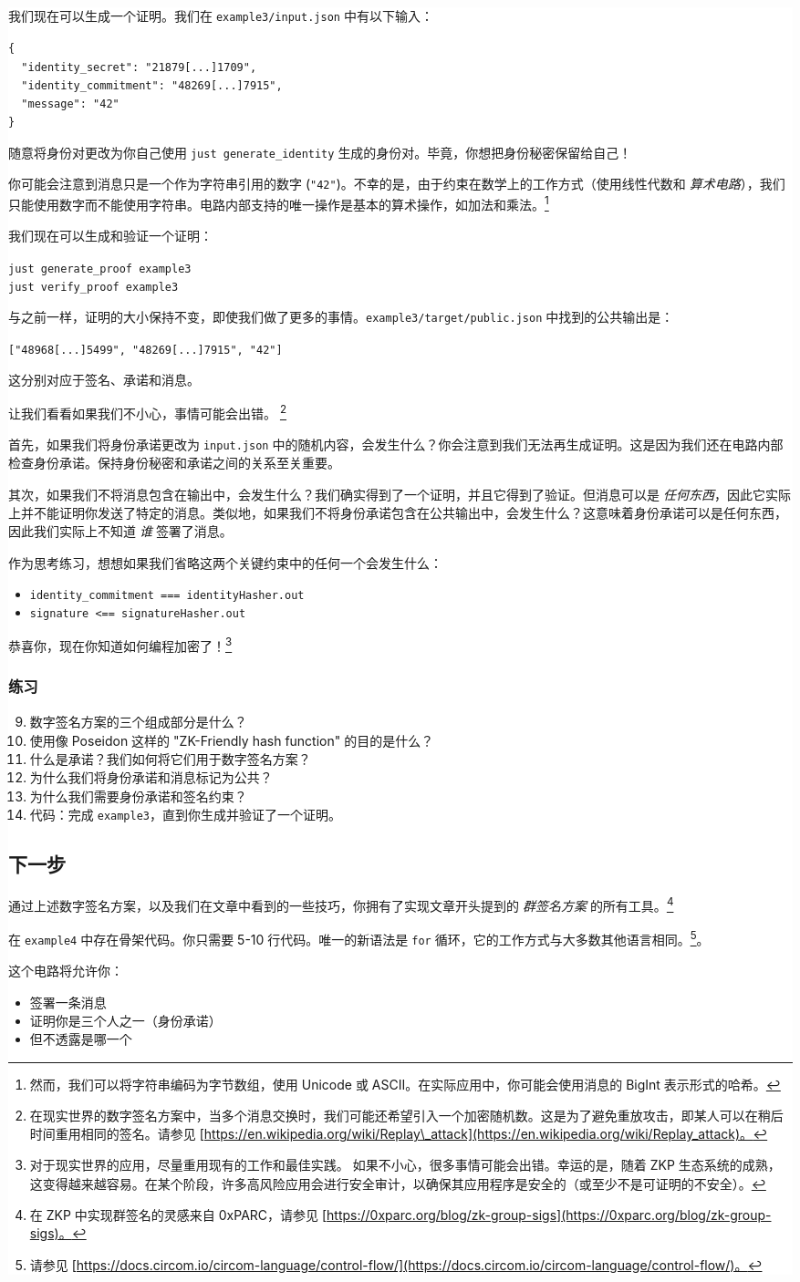 我们现在可以生成一个证明。我们在 `example3/input.json` 中有以下输入：

    {
      "identity_secret": "21879[...]1709",
      "identity_commitment": "48269[...]7915",
      "message": "42"
    }


随意将身份对更改为你自己使用 `just generate_identity` 生成的身份对。毕竟，你想把身份秘密保留给自己！

你可能会注意到消息只是一个作为字符串引用的数字 (`"42"`)。不幸的是，由于约束在数学上的工作方式（使用线性代数和 _算术电路_），我们只能使用数字而不能使用字符串。电路内部支持的唯一操作是基本的算术操作，如加法和乘法。[^37]

我们现在可以生成和验证一个证明：

    just generate_proof example3
    just verify_proof example3


与之前一样，证明的大小保持不变，即使我们做了更多的事情。`example3/target/public.json` 中找到的公共输出是：

    ["48968[...]5499", "48269[...]7915", "42"]


这分别对应于签名、承诺和消息。

让我们看看如果我们不小心，事情可能会出错。 [^38]

首先，如果我们将身份承诺更改为 `input.json` 中的随机内容，会发生什么？你会注意到我们无法再生成证明。这是因为我们还在电路内部检查身份承诺。保持身份秘密和承诺之间的关系至关重要。

其次，如果我们不将消息包含在输出中，会发生什么？我们确实得到了一个证明，并且它得到了验证。但消息可以是 _任何东西_，因此它实际上并不能证明你发送了特定的消息。类似地，如果我们不将身份承诺包含在公共输出中，会发生什么？这意味着身份承诺可以是任何东西，因此我们实际上不知道 _谁_ 签署了消息。

作为思考练习，想想如果我们省略这两个关键约束中的任何一个会发生什么：

*   `identity_commitment === identityHasher.out`
*   `signature <== signatureHasher.out`

恭喜你，现在你知道如何编程加密了！[^39]

### 练习

9.  数字签名方案的三个组成部分是什么？
10.  使用像 Poseidon 这样的 "ZK-Friendly hash function" 的目的是什么？
11.  什么是承诺？我们如何将它们用于数字签名方案？
12.  为什么我们将身份承诺和消息标记为公共？
13.  为什么我们需要身份承诺和签名约束？
14.  代码：完成 `example3`，直到你生成并验证了一个证明。

## 下一步

通过上述数字签名方案，以及我们在文章中看到的一些技巧，你拥有了实现文章开头提到的 _群签名方案_ 的所有工具。[^40]

在 `example4` 中存在骨架代码。你只需要 5-10 行代码。唯一的新语法是 `for` 循环，它的工作方式与大多数其他语言相同。[^41]。

这个电路将允许你：

*   签署一条消息
*   证明你是三个人之一（身份承诺）
*   但不透露是哪一个


[^1]:  虽然作为隐喻很有说明性，但这只是几种理论中的一种。如果你感兴趣，可以查看 https://en.wikipedia.org/wiki/Zebra#Function 
[^2]:  参见 [联邦党人文集（维基百科）](https://en.wikipedia.org/wiki/The_Federalist_Papers#Authorship)。 
[^3]:  参见 [Bourbaki（维基百科）](https://en.wikipedia.org/wiki/Nicolas_Bourbaki#Membership)。 
[^4]:  除非你做过某种形式的声明式编程（例如：非过程式的，如 Prolog），否则这对你来说可能是新的。在某种程度上，我们在 SQL 中也这样做。我们描述 _我们想要什么_，而不一定是 _我们想要它如何完成_。 
[^5]:  从技术上讲，零约束也是一组约束。虽然是开玩笑说的，但约束不足的电路是一个大问题，可能导致许多严重的错误。我们稍后会看到一个例子 
[^6]:  我们称之为 _电路_，更准确地说是 _算术电路_，因为它以类似于 NAND、AND、NOT、XOR 等逻辑门的方式连接输入和输出。由此我们可以构建一个通用计算机或通用电路。 
[^7]:  一般来说，不推荐使用 `<--`，你几乎总是应该避免使用它，而是使用 `<==`。 
[^8]:  这使得编写约束相当具有挑战性，正如你可以想象的那样。有关 Circom 中约束的更多详细信息，请参见 [https://docs.circom.io/circom-language/constraint-generation/](https://docs.circom.io/circom-language/constraint-generation/) 。 
[^9]:  要说“这个数字在 1 和 9 之间”，我们必须实现一个 _范围检查_。这包括将数字分解为位并对它们进行相等性检查。幸运的是，这些类型的约束已经有很多被编写并可以重用，正如我们稍后在 _circomlib_ 中看到的那样。  
[^10]:  例如 `p(x) = ax^2 + bx + c` 可以很容易地相加、相乘或与 `q(x) = dx^2 + 2bx + e` 进行比较。值得注意的是，在零知识证明中，我们在有限域上操作，而不是实数。尽管这超出了本文的范围。 
[^11]:  虽然大多数零知识证明使用 _算术电路_，但还有其他证明系统使用其他抽象。例如，zkSTARKs 和 Bulletproofs。 
[^12]:  线性约束意味着它可以仅通过加法表示为线性组合。这相当于使用常数进行乘法。需要注意的主要是线性约束比非线性约束更简单。有关更多详细信息，请参见 [约束生成](https://docs.circom.io/circom-language/constraint-generation/)。电线和标签指的是 _算术电路_ 的外观。这通常不是你需要关心的事情。有关更多详细信息，请参见 [算术电路](https://docs.circom.io/background/background/#arithmetic-circuits) 
[^13]:  从数学上讲，我们所做的是确保方程 `Az * Bz = Cz` 成立，其中 `Z=(W,x,1)`。`A`、`B` 和 `C` 是矩阵，`W` 是见证（私有输入），`x` 是公共输入/输出。虽然知道这一点很有用，但编写电路时并不需要理解这一点。有关更多详细信息，请参见 [Rank-1 约束系统](https://docs.circom.io/background/background/#rank-1-constraint-system)。  
[^14]: 这里一个更好但不常用的术语是“证明参数”和“验证参数”，分别。这会更直观一些，因为密钥通常是私有的。我们将继续使用“密钥”而不是“参数”，因为这在实际中更常见。  
[^16]:  这是因为我们依赖随机性来确保证明和验证密钥的生成安全。在真实的可信设置中，获取更多的熵源通常是可取的。 
[^17]:  我们称之为 1-out-of N 信任模型。还有许多其他信任模型；你最熟悉的可能是多数规则，即你信任大多数人做出正确的决定。这基本上就是民主和大多数投票的运作方式。 [↩](#user-content-fnref-17)
[^18]:  由于我们总是将见证与证明一起生成，因此生成的二进制文件 `witness.wtns` 大多是一个中间步骤和实现细节。我们立即使用它来生成证明，这就是它在图中被省略的原因。  
[^19]:  在文献中，见证只是 R1CS 中向量 `Z=(W,x,1)` 的 `W` 部分，其中 `x` 是所有公共/输入信号。在 Circom 中，整个向量被称为见证。另请参见注释 13。 
[^20]:  为了简洁，数字已缩写为 `[...]`。从数学上讲，这些是 _bn128_ 曲线上的椭圆曲线点，字段大小为 254 位。一个 254 位的数字在其十进制表示中最多可以有 77 位。 
[^21]:  输出有点不直观，因为它并不映射到原始信号名称，如此：`{"c": "33"}` 。这要求开发者根据电路中定义的顺序重新映射输出。这是由于 `snarkjs` 的实现，我们在证明生成中丢失了变量信息。 
[^22]:  也称为 _密码学难度假设_。请参见 [计算难度假设 (维基百科)](https://en.wikipedia.org/wiki/Computational_hardness_assumption#Common_cryptographic_hardness_assumptions)。 
[^23]:  有关更多信息，请参见 [https://en.wikipedia.org/wiki/Integer\_factorization](https://en.wikipedia.org/wiki/Integer_factorization)。 
[^24]:  虽然我们可以添加 _asserts_，但这些实际上不是约束，仅用于清理输入。有关其工作原理，请参见 [https://docs.circom.io/circom-language/code-quality/code-assertion/](https://docs.circom.io/circom-language/code-quality/code-assertion/) 和 [https://www.chainsecurity.com/blog/circom-assertions-misconceptions-and-deceptions](https://www.chainsecurity.com/blog/circom-assertions-misconceptions-and-deceptions) 以获取误用 asserts 可能出错的示例。有关约束的更多直观理解，请参见前一节 _关于约束_。 
[^25]:  这份由 0xPARC 提供的资源非常出色，如果你想深入了解编写 (Circom) 电路的艺术： [https://learn.0xparc.org/materials/circom/learning-group-1/circom-1/](https://learn.0xparc.org/materials/circom/learning-group-1/circom-1/) （特别是 Circom 研讨会）。阅读标准库也可以提供启发，见第 26 条。 
[^26]:  由于编写约束的性质，这种情况经常出现。请参见 [https://en.wikipedia.org/wiki/Truth\_table](https://en.wikipedia.org/wiki/Truth_table) 。 
[^27]:  有关 circomlib 的更多信息，请参见 [https://github.com/iden3/circomlib](https://github.com/iden3/circomlib) 。 
[^28]:  请参见 [https://github.com/iden3/circomlib/blob/master/circuits/comparators.circom](https://github.com/iden3/circomlib/blob/master/circuits/comparators.circom) 。 
[^29]:  人们通常在项目之间共享这些 `ptau` 文件以提高安全性。有关详细信息，请参见 [https://github.com/privacy-scaling-explorations/perpetualpowersoftau](https://github.com/privacy-scaling-explorations/perpetualpowersoftau)。你还可以在 [https://github.com/iden3/snarkjs](https://github.com/iden3/snarkjs) 找到这些不同大小的 ptau 文件列表。 
[^30]:  这里的梯子代表某种值，使我们能够以相反的“困难”方式进行。另一种思考方式是将其视为一个挂锁。你可以轻松锁定它，但很难解锁，除非你有钥匙。陷门函数也有更正式的定义，请参见 [https://en.wikipedia.org/wiki/Trapdoor\_function](https://en.wikipedia.org/wiki/Trapdoor_function) 。 
[^31]:  来自维基百科的截图。请参见 [ECDSA (维基百科)](https://en.wikipedia.org/wiki/Elliptic_Curve_Digital_Signature_Algorithm#Signature_verification_algorithm)。 
[^32]:  此命令应在大多数 Unix 风格的系统上工作。我们使用 `-n` 来指定不带换行符（`foo`，而不是 `foo\n`），并使用 `-a` 来指定我们想要 SHA256。 
[^33]:  请参见 https://en.wikipedia.org/wiki/Commitment_scheme 。请注意，我们并不总是需要“隐藏”属性。例如，在使用 ZKP 使以太坊更具可扩展性时，我们只想要状态树的高效子集揭示。 
[^34]:  我们使用 Poseidon，但还有许多其他选择。为什么它更快？这些 ZK 友好的哈希函数是使用素数域上的算术运算实现的，而不是像 SHA256 这样的按位运算。实现所需的约束少得多，这导致证明时间更快。这两者之间的性能差异可以达到两个数量级。相反，像 SHA256 这样的哈希函数比大多数这些新的 ZK 友好的哈希函数经过了更严格的研究。 
[^35]:  在 ZKP 中，我们通常希望将多个事物一起哈希。与传统上下文不同，我们不能仅仅将字符串连接在一起（“foo bar”），因此我们需要指定输入到哈希函数的数量。 
[^36]:  如上面的注释所述，如果使用 SHA-256 或进行某些椭圆曲线数学，约束计数将高得多。如果我们有超过 4000 个约束，我们将不得不执行（或重用）另一个阶段 1 受信任的设置，使用更高容量的 ptau。 
[^37]:  然而，我们可以将字符串编码为字节数组，使用 Unicode 或 ASCII。在实际应用中，你可能会使用消息的 BigInt 表示形式的哈希。 
[^38]:  在现实世界的数字签名方案中，当多个消息交换时，我们可能还希望引入一个加密随机数。这是为了避免重放攻击，即某人可以在稍后时间重用相同的签名。请参见 [https://en.wikipedia.org/wiki/Replay\_attack](https://en.wikipedia.org/wiki/Replay_attack)。 
[^39]:  对于现实世界的应用，尽量重用现有的工作和最佳实践。 如果不小心，很多事情可能会出错。幸运的是，随着 ZKP 生态系统的成熟，这变得越来越容易。在某个阶段，许多高风险应用会进行安全审计，以确保其应用程序是安全的（或至少不是可证明的不安全）。
[^40]:  在 ZKP 中实现群签名的灵感来自 0xPARC，请参见 [https://0xparc.org/blog/zk-group-sigs](https://0xparc.org/blog/zk-group-sigs)。
[^41]:  请参见 [https://docs.circom.io/circom-language/control-flow/](https://docs.circom.io/circom-language/control-flow/)。
[^42]:  相比之下，实施群签名的论文如 [https://eprint.iacr.org/2015/043.pdf](https://eprint.iacr.org/2015/043.pdf) 涉及一些复杂的密码学和数学。